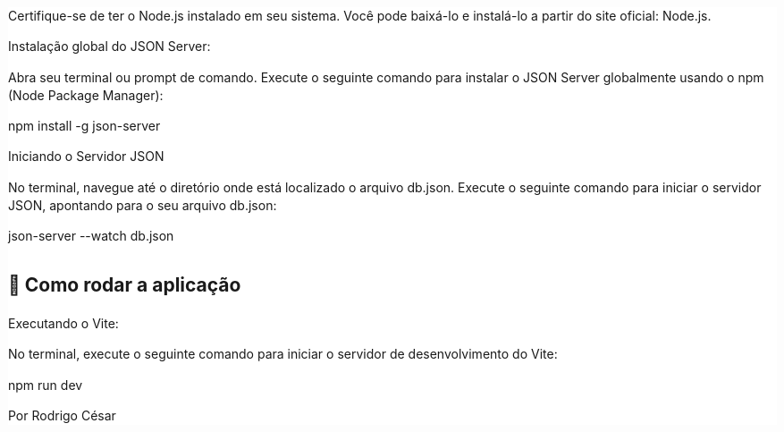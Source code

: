 Certifique-se de ter o Node.js instalado em seu sistema. Você pode baixá-lo e instalá-lo a partir do site oficial: Node.js.

Instalação global do JSON Server:

Abra seu terminal ou prompt de comando.
Execute o seguinte comando para instalar o JSON Server globalmente usando o npm (Node Package Manager):

npm install -g json-server

Iniciando o Servidor JSON

No terminal, navegue até o diretório onde está localizado o arquivo db.json.
Execute o seguinte comando para iniciar o servidor JSON, apontando para o seu arquivo db.json:

json-server --watch db.json

## 🔖 Como rodar a aplicação

Executando o Vite:

No terminal, execute o seguinte comando para iniciar o servidor de desenvolvimento do Vite:

npm run dev

Por Rodrigo César
